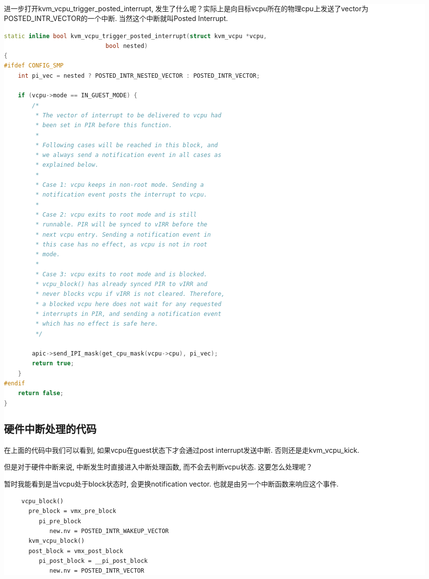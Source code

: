 进一步打开kvm_vcpu_trigger_posted_interrupt, 发生了什么呢？实际上是向目标vcpu所在的物理cpu上发送了vector为POSTED_INTR_VECTOR的一个中断. 当然这个中断就叫Posted Interrupt. 

```cpp
static inline bool kvm_vcpu_trigger_posted_interrupt(struct kvm_vcpu *vcpu,
						     bool nested)
{
#ifdef CONFIG_SMP
	int pi_vec = nested ? POSTED_INTR_NESTED_VECTOR : POSTED_INTR_VECTOR;

	if (vcpu->mode == IN_GUEST_MODE) {
		/*
		 * The vector of interrupt to be delivered to vcpu had
		 * been set in PIR before this function.
		 *
		 * Following cases will be reached in this block, and
		 * we always send a notification event in all cases as
		 * explained below.
		 *
		 * Case 1: vcpu keeps in non-root mode. Sending a
		 * notification event posts the interrupt to vcpu.
		 *
		 * Case 2: vcpu exits to root mode and is still
		 * runnable. PIR will be synced to vIRR before the
		 * next vcpu entry. Sending a notification event in
		 * this case has no effect, as vcpu is not in root
		 * mode.
		 *
		 * Case 3: vcpu exits to root mode and is blocked.
		 * vcpu_block() has already synced PIR to vIRR and
		 * never blocks vcpu if vIRR is not cleared. Therefore,
		 * a blocked vcpu here does not wait for any requested
		 * interrupts in PIR, and sending a notification event
		 * which has no effect is safe here.
		 */

		apic->send_IPI_mask(get_cpu_mask(vcpu->cpu), pi_vec);
		return true;
	}
#endif
	return false;
}
```

## 硬件中断处理的代码

在上面的代码中我们可以看到, 如果vcpu在guest状态下才会通过post interrupt发送中断. 否则还是走kvm_vcpu_kick. 

但是对于硬件中断来说, 中断发生时直接进入中断处理函数, 而不会去判断vcpu状态. 这要怎么处理呢？

暂时我能看到是当vcpu处于block状态时, 会更换notification vector. 也就是由另一个中断函数来响应这个事件. 

```
     vcpu_block()
       pre_block = vmx_pre_block
          pi_pre_block
             new.nv = POSTED_INTR_WAKEUP_VECTOR
       kvm_vcpu_block()
       post_block = vmx_post_block
          pi_post_block = __pi_post_block
             new.nv = POSTED_INTR_VECTOR
```
